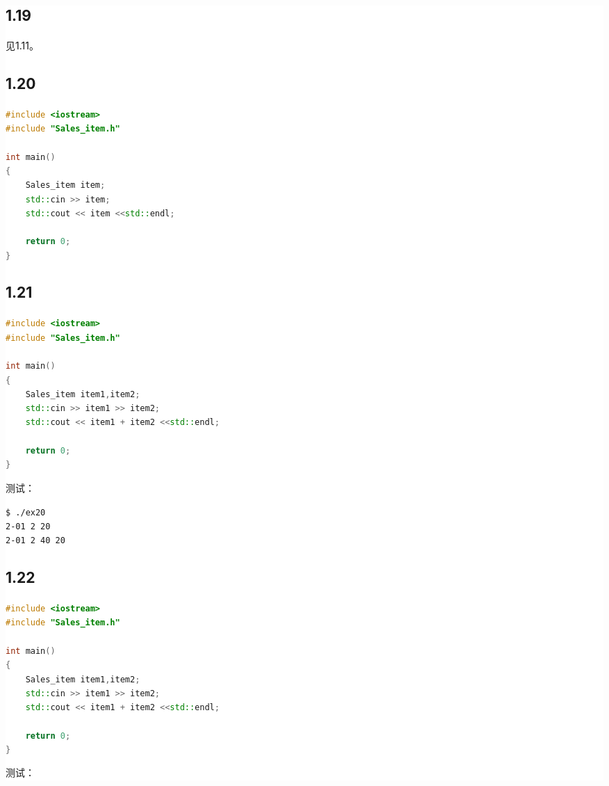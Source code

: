 ## 1.19
见1.11。

## 1.20

```cpp
#include <iostream>
#include "Sales_item.h"

int main()
{
    Sales_item item;
    std::cin >> item;
    std::cout << item <<std::endl;

    return 0;
}
```

## 1.21

```cpp
#include <iostream>
#include "Sales_item.h"

int main()
{
    Sales_item item1,item2;
    std::cin >> item1 >> item2;
    std::cout << item1 + item2 <<std::endl;
    
    return 0;
}
```
测试：

```
$ ./ex20 
2-01 2 20
2-01 2 40 20
```

## 1.22

```cpp
#include <iostream>
#include "Sales_item.h"

int main()
{
    Sales_item item1,item2;
    std::cin >> item1 >> item2;
    std::cout << item1 + item2 <<std::endl;
    
    return 0;
}
```
测试：
